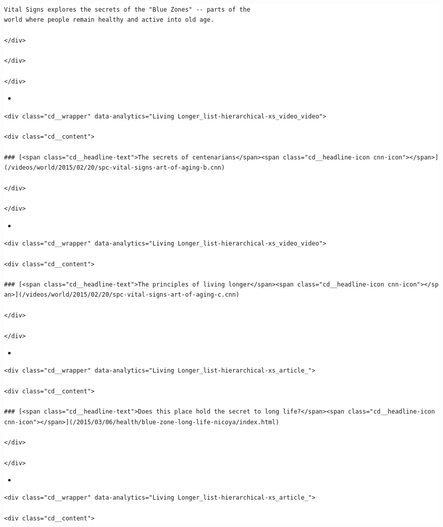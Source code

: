     Vital Signs explores the secrets of the "Blue Zones" -- parts of the
    world where people remain healthy and active into old age.
    
    </div>
    
    </div>
    
    </div>

  - 
    
    <div class="cd__wrapper" data-analytics="Living Longer_list-hierarchical-xs_video_video">
    
    <div class="cd__content">
    
    ### [<span class="cd__headline-text">The secrets of centenarians</span><span class="cd__headline-icon cnn-icon"></span>](/videos/world/2015/02/20/spc-vital-signs-art-of-aging-b.cnn)
    
    </div>
    
    </div>

  - 
    
    <div class="cd__wrapper" data-analytics="Living Longer_list-hierarchical-xs_video_video">
    
    <div class="cd__content">
    
    ### [<span class="cd__headline-text">The principles of living longer</span><span class="cd__headline-icon cnn-icon"></span>](/videos/world/2015/02/20/spc-vital-signs-art-of-aging-c.cnn)
    
    </div>
    
    </div>

  - 
    
    <div class="cd__wrapper" data-analytics="Living Longer_list-hierarchical-xs_article_">
    
    <div class="cd__content">
    
    ### [<span class="cd__headline-text">Does this place hold the secret to long life?</span><span class="cd__headline-icon cnn-icon"></span>](/2015/03/06/health/blue-zone-long-life-nicoya/index.html)
    
    </div>
    
    </div>

  - 
    
    <div class="cd__wrapper" data-analytics="Living Longer_list-hierarchical-xs_article_">
    
    <div class="cd__content">
    